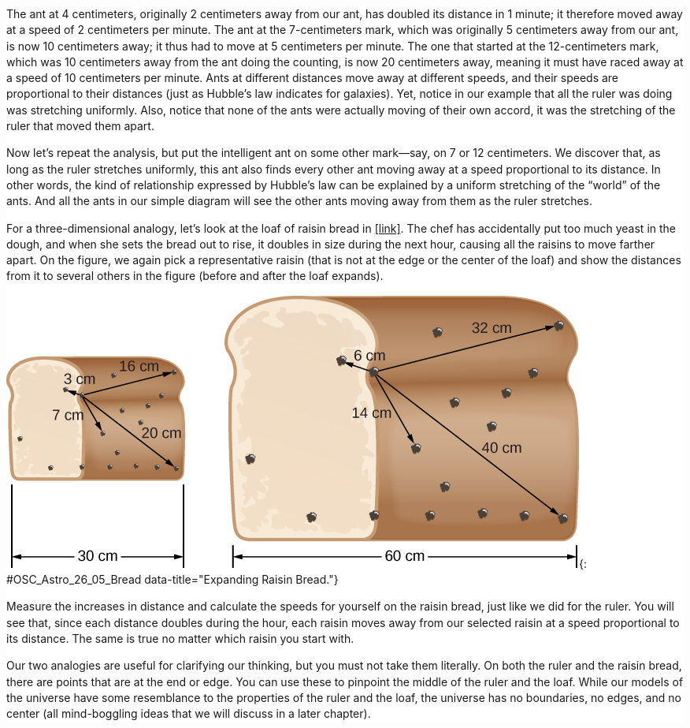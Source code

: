 The ant at 4 centimeters, originally 2 centimeters away from our ant, has doubled its distance in 1 minute; it therefore moved away at a speed of 2 centimeters per minute. The ant at the 7-centimeters mark, which was originally 5 centimeters away from our ant, is now 10 centimeters away; it thus had to move at 5 centimeters per minute. The one that started at the 12-centimeters mark, which was 10 centimeters away from the ant doing the counting, is now 20 centimeters away, meaning it must have raced away at a speed of 10 centimeters per minute. Ants at different distances move away at different speeds, and their speeds are proportional to their distances (just as Hubble’s law indicates for galaxies). Yet, notice in our example that all the ruler was doing was stretching uniformly. Also, notice that none of the ants were actually moving of their own accord, it was the stretching of the ruler that moved them apart.

Now let’s repeat the analysis, but put the intelligent ant on some other mark—say, on 7 or 12 centimeters. We discover that, as long as the ruler stretches uniformly, this ant also finds every other ant moving away at a speed proportional to its distance. In other words, the kind of relationship expressed by Hubble’s law can be explained by a uniform stretching of the “world” of the ants. And all the ants in our simple diagram will see the other ants moving away from them as the ruler stretches.

For a three-dimensional analogy, let’s look at the loaf of raisin bread in [\[link\]](#OSC_Astro_26_05_Bread). The chef has accidentally put too much yeast in the dough, and when she sets the bread out to rise, it doubles in size during the next hour, causing all the raisins to move farther apart. On the figure, we again pick a representative raisin (that is not at the edge or the center of the loaf) and show the distances from it to several others in the figure (before and after the loaf expands).

 ![Expanding Raisin Bread. In this illustration, the loaf of raisin bread at left is 30 cm wide. Arrows are drawn from a &#x201C;reference&#x201D; raisin located to the left of center to four other raisins within the loaf, with distances indicated. Clockwise from upper left: 3 cm, 16 cm, 25 cm and 7 cm from the reference. At right, the loaf has expanded to 60 cm wide. The distances from the &#x201C;reference&#x201D; raisin have increased accordingly. Clockwise from upper left: 6 cm, 32 cm, 50 cm and 14 cm.](../resources/OSC_Astro_26_05_Bread.jpg "As the raisin bread rises, the raisins &#x201C;see&#x201D; other raisins moving away. More distant raisins move away faster in a uniformly expanding bread."){: #OSC_Astro_26_05_Bread data-title="Expanding Raisin Bread."}

Measure the increases in distance and calculate the speeds for yourself on the raisin bread, just like we did for the ruler. You will see that, since each distance doubles during the hour, each raisin moves away from our selected raisin at a speed proportional to its distance. The same is true no matter which raisin you start with.

Our two analogies are useful for clarifying our thinking, but you must not take them literally. On both the ruler and the raisin bread, there are points that are at the end or edge. You can use these to pinpoint the middle of the ruler and the loaf. While our models of the universe have some resemblance to the properties of the ruler and the loaf, the universe has no boundaries, no edges, and no center (all mind-boggling ideas that we will discuss in a later chapter).


[1]: http://www.astro.ucla.edu/~wright/distance.htm
[2]: http://cosmictimes.gsfc.nasa.gov/online_edition/1929Cosmic/index.html
[3]: https://www.spacetelescope.org/about/history/the_man_behind_the_name/
[4]: http://apod.nasa.gov/diamond_jubilee/d_1996/sandage_hubble.html
[5]: http://science.nasa.gov/astrophysics/focus-areas/what-are-galaxies/
[6]: https://www.noao.edu/image_gallery/galaxies.html
[7]: https://www.eso.org/public/images/archive/category/galaxies/
[8]: http://skyserver.sdss.org/dr1/en/astro/galaxies/galaxies.asp
[9]: http://hubblesite.org/newscenter/archive/releases/1999/19
[10]: http://www.spacetelescope.org/videos/hubblecast89a/
[11]: https://www.youtube.com/watch?v=HYYgangrkZg
[12]: https://www.youtube.com/watch?v=argR2U15w-M